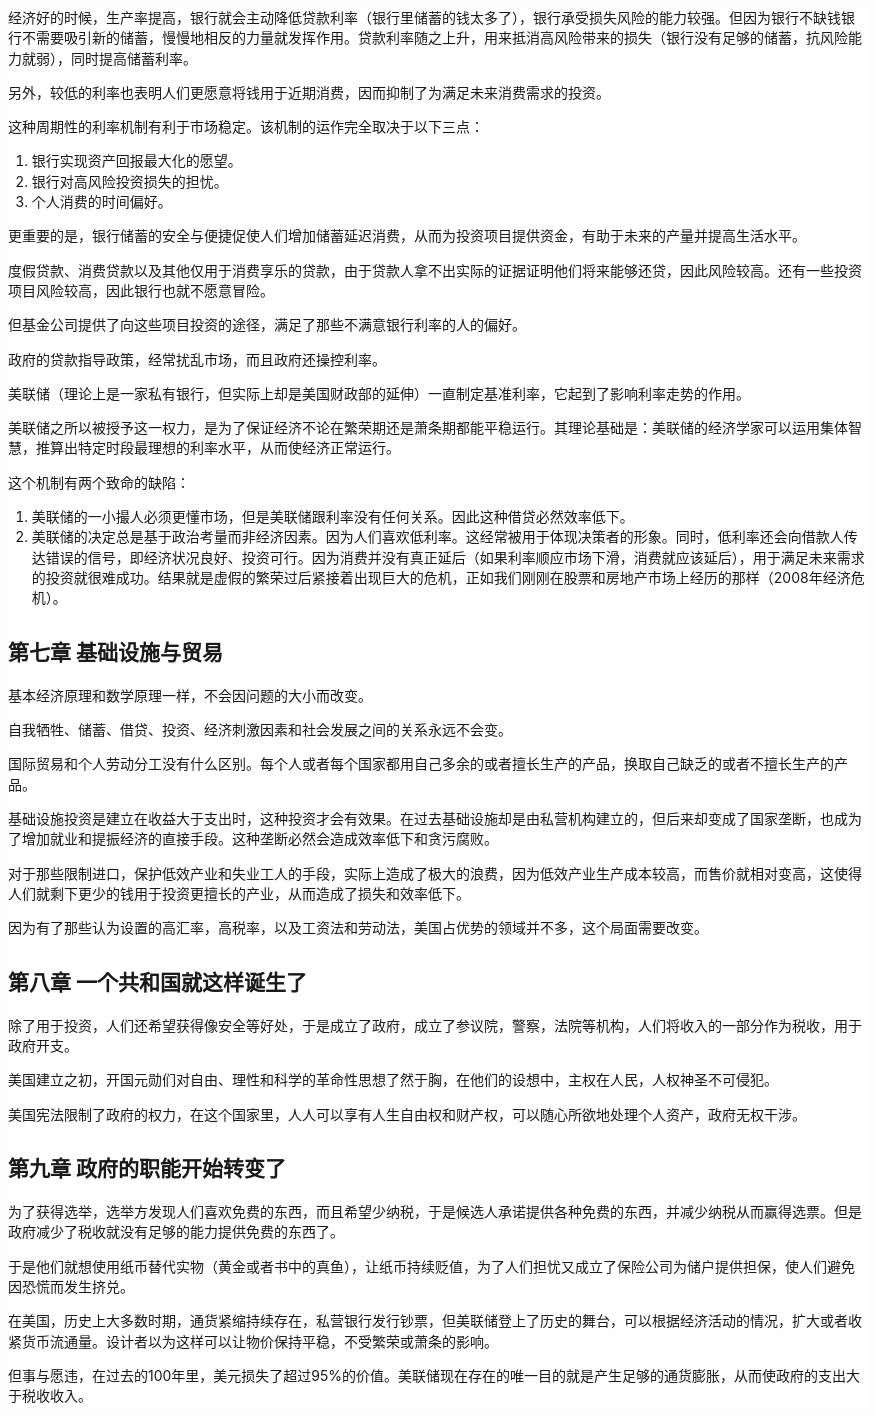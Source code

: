 经济好的时候，生产率提高，银行就会主动降低贷款利率（银行里储蓄的钱太多了），银行承受损失风险的能力较强。但因为银行不缺钱银行不需要吸引新的储蓄，慢慢地相反的力量就发挥作用。贷款利率随之上升，用来抵消高风险带来的损失（银行没有足够的储蓄，抗风险能力就弱），同时提高储蓄利率。

另外，较低的利率也表明人们更愿意将钱用于近期消费，因而抑制了为满足未来消费需求的投资。

这种周期性的利率机制有利于市场稳定。该机制的运作完全取决于以下三点：

1. 银行实现资产回报最大化的愿望。
2. 银行对高风险投资损失的担忧。
3. 个人消费的时间偏好。

更重要的是，银行储蓄的安全与便捷促使人们增加储蓄延迟消费，从而为投资项目提供资金，有助于未来的产量并提高生活水平。

度假贷款、消费贷款以及其他仅用于消费享乐的贷款，由于贷款人拿不出实际的证据证明他们将来能够还贷，因此风险较高。还有一些投资项目风险较高，因此银行也就不愿意冒险。

但基金公司提供了向这些项目投资的途径，满足了那些不满意银行利率的人的偏好。

政府的贷款指导政策，经常扰乱市场，而且政府还操控利率。

美联储（理论上是一家私有银行，但实际上却是美国财政部的延伸）一直制定基准利率，它起到了影响利率走势的作用。

美联储之所以被授予这一权力，是为了保证经济不论在繁荣期还是萧条期都能平稳运行。其理论基础是：美联储的经济学家可以运用集体智慧，推算出特定时段最理想的利率水平，从而使经济正常运行。

这个机制有两个致命的缺陷：

1. 美联储的一小撮人必须更懂市场，但是美联储跟利率没有任何关系。因此这种借贷必然效率低下。
2. 美联储的决定总是基于政治考量而非经济因素。因为人们喜欢低利率。这经常被用于体现决策者的形象。同时，低利率还会向借款人传达错误的信号，即经济状况良好、投资可行。因为消费并没有真正延后（如果利率顺应市场下滑，消费就应该延后），用于满足未来需求的投资就很难成功。结果就是虚假的繁荣过后紧接着出现巨大的危机，正如我们刚刚在股票和房地产市场上经历的那样（2008年经济危机）。

第七章 基础设施与贸易
----------------------------------------

基本经济原理和数学原理一样，不会因问题的大小而改变。

自我牺牲、储蓄、借贷、投资、经济刺激因素和社会发展之间的关系永远不会变。

国际贸易和个人劳动分工没有什么区别。每个人或者每个国家都用自己多余的或者擅长生产的产品，换取自己缺乏的或者不擅长生产的产品。

基础设施投资是建立在收益大于支出时，这种投资才会有效果。在过去基础设施却是由私营机构建立的，但后来却变成了国家垄断，也成为了增加就业和提振经济的直接手段。这种垄断必然会造成效率低下和贪污腐败。

对于那些限制进口，保护低效产业和失业工人的手段，实际上造成了极大的浪费，因为低效产业生产成本较高，而售价就相对变高，这使得人们就剩下更少的钱用于投资更擅长的产业，从而造成了损失和效率低下。

因为有了那些认为设置的高汇率，高税率，以及工资法和劳动法，美国占优势的领域并不多，这个局面需要改变。

第八章 一个共和国就这样诞生了
----------------------------------------

除了用于投资，人们还希望获得像安全等好处，于是成立了政府，成立了参议院，警察，法院等机构，人们将收入的一部分作为税收，用于政府开支。

美国建立之初，开国元勋们对自由、理性和科学的革命性思想了然于胸，在他们的设想中，主权在人民，人权神圣不可侵犯。

美国宪法限制了政府的权力，在这个国家里，人人可以享有人生自由权和财产权，可以随心所欲地处理个人资产，政府无权干涉。

第九章 政府的职能开始转变了
----------------------------------------

为了获得选举，选举方发现人们喜欢免费的东西，而且希望少纳税，于是候选人承诺提供各种免费的东西，并减少纳税从而赢得选票。但是政府减少了税收就没有足够的能力提供免费的东西了。

于是他们就想使用纸币替代实物（黄金或者书中的真鱼），让纸币持续贬值，为了人们担忧又成立了保险公司为储户提供担保，使人们避免因恐慌而发生挤兑。

在美国，历史上大多数时期，通货紧缩持续存在，私营银行发行钞票，但美联储登上了历史的舞台，可以根据经济活动的情况，扩大或者收紧货币流通量。设计者以为这样可以让物价保持平稳，不受繁荣或萧条的影响。

但事与愿违，在过去的100年里，美元损失了超过95%的价值。美联储现在存在的唯一目的就是产生足够的通货膨胀，从而使政府的支出大于税收收入。

